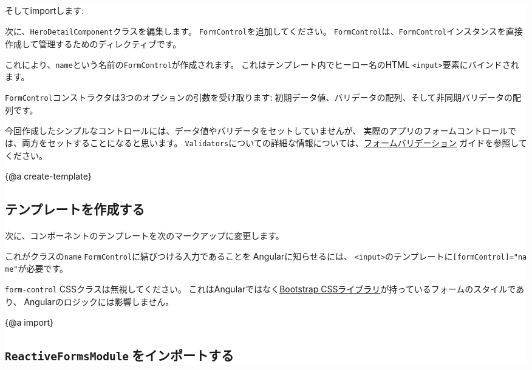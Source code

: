 そしてimportします:

<code-example path="reactive-forms/src/app/hero-detail/hero-detail-1.component.ts" region="import" title="src/app/hero-detail/hero-detail.component.ts" linenums="false">

</code-example>

次に、`HeroDetailComponent`クラスを編集します。
`FormControl`を追加してください。
`FormControl`は、`FormControl`インスタンスを直接作成して管理するためのディレクティブです。

<code-example path="reactive-forms/src/app/hero-detail/hero-detail-1.component.ts" region="v1" title="src/app/hero-detail/hero-detail.component.ts (excerpt)" linenums="false">

</code-example>

これにより、`name`という名前の`FormControl`が作成されます。
これはテンプレート内でヒーロー名のHTML `<input>`要素にバインドされます。

`FormControl`コンストラクタは3つのオプションの引数を受け取ります:
初期データ値、バリデータの配列、そして非同期バリデータの配列です。


<div class="l-sub-section">

今回作成したシンプルなコントロールには、データ値やバリデータをセットしていませんが、
実際のアプリのフォームコントロールでは、両方をセットすることになると思います。
`Validators`についての詳細な情報については、[フォームバリデーション](guide/form-validation) ガイドを参照してください。

</div>

{@a create-template}

## テンプレートを作成する

次に、コンポーネントのテンプレートを次のマークアップに変更します。

<code-example path="reactive-forms/src/app/hero-detail/hero-detail-1.component.html" region="simple-control" title="src/app/hero-detail/hero-detail.component.html" linenums="false">

</code-example>

これがクラスの`name` `FormControl`に結びつける入力であることを
Angularに知らせるには、
`<input>`のテンプレートに`[formControl]="name"`が必要です。

<div class="l-sub-section">

`form-control` CSSクラスは無視してください。
これはAngularではなく<a href="http://getbootstrap.com/" title="Bootstrap CSS">Bootstrap CSSライブラリ</a>が持っているフォームのスタイルであり、
Angularのロジックには影響しません。

</div>

{@a import}

## `ReactiveFormsModule` をインポートする
